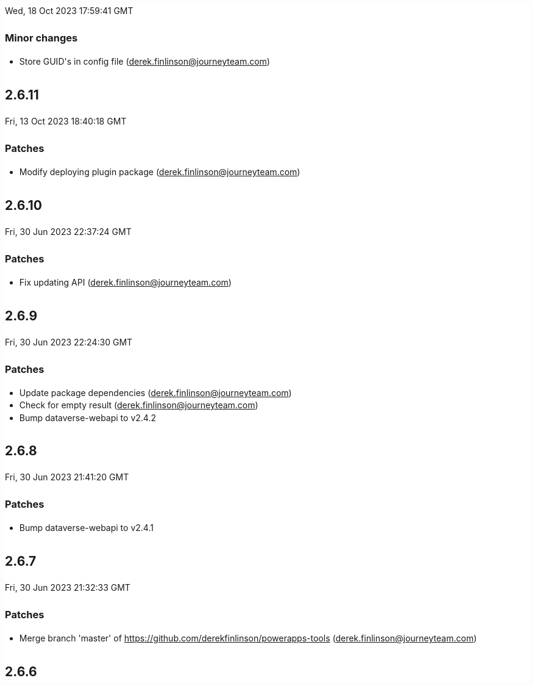 Wed, 18 Oct 2023 17:59:41 GMT

### Minor changes

- Store GUID's in config file (derek.finlinson@journeyteam.com)

## 2.6.11

Fri, 13 Oct 2023 18:40:18 GMT

### Patches

- Modify deploying plugin package (derek.finlinson@journeyteam.com)

## 2.6.10

Fri, 30 Jun 2023 22:37:24 GMT

### Patches

- Fix updating API (derek.finlinson@journeyteam.com)

## 2.6.9

Fri, 30 Jun 2023 22:24:30 GMT

### Patches

- Update package dependencies (derek.finlinson@journeyteam.com)
- Check for empty result (derek.finlinson@journeyteam.com)
- Bump dataverse-webapi to v2.4.2

## 2.6.8

Fri, 30 Jun 2023 21:41:20 GMT

### Patches

- Bump dataverse-webapi to v2.4.1

## 2.6.7

Fri, 30 Jun 2023 21:32:33 GMT

### Patches

- Merge branch 'master' of https://github.com/derekfinlinson/powerapps-tools (derek.finlinson@journeyteam.com)

## 2.6.6
